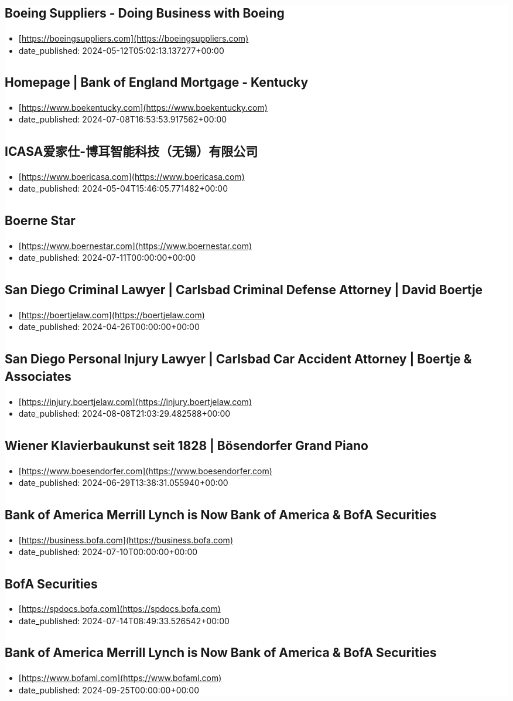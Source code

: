  ## Boeing Suppliers - Doing Business with Boeing
 - [https://boeingsuppliers.com](https://boeingsuppliers.com)
 - date_published: 2024-05-12T05:02:13.137277+00:00

 ## Homepage | Bank of England Mortgage -  Kentucky
 - [https://www.boekentucky.com](https://www.boekentucky.com)
 - date_published: 2024-07-08T16:53:53.917562+00:00

 ## ICASA爱家仕-博耳智能科技（无锡）有限公司
 - [https://www.boericasa.com](https://www.boericasa.com)
 - date_published: 2024-05-04T15:46:05.771482+00:00

 ## Boerne Star
 - [https://www.boernestar.com](https://www.boernestar.com)
 - date_published: 2024-07-11T00:00:00+00:00

 ## San Diego Criminal Lawyer | Carlsbad Criminal Defense Attorney | David Boertje
 - [https://boertjelaw.com](https://boertjelaw.com)
 - date_published: 2024-04-26T00:00:00+00:00

 ## San Diego Personal Injury Lawyer | Carlsbad Car Accident Attorney | Boertje & Associates
 - [https://injury.boertjelaw.com](https://injury.boertjelaw.com)
 - date_published: 2024-08-08T21:03:29.482588+00:00

 ## Wiener Klavierbaukunst seit 1828 | Bösendorfer Grand Piano
 - [https://www.boesendorfer.com](https://www.boesendorfer.com)
 - date_published: 2024-06-29T13:38:31.055940+00:00

 ## Bank of America Merrill Lynch is Now Bank of America & BofA Securities
 - [https://business.bofa.com](https://business.bofa.com)
 - date_published: 2024-07-10T00:00:00+00:00

 ## BofA Securities
 - [https://spdocs.bofa.com](https://spdocs.bofa.com)
 - date_published: 2024-07-14T08:49:33.526542+00:00

 ## Bank of America Merrill Lynch is Now Bank of America & BofA Securities
 - [https://www.bofaml.com](https://www.bofaml.com)
 - date_published: 2024-09-25T00:00:00+00:00
